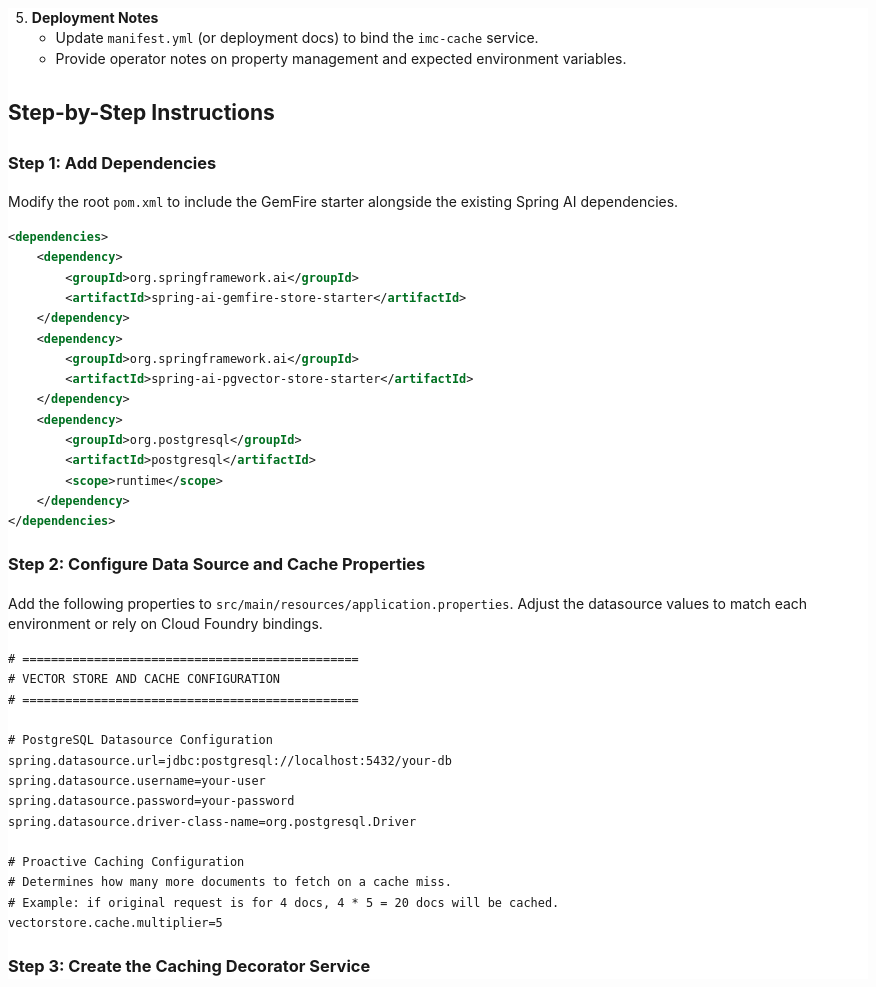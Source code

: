 5. **Deployment Notes**
   - Update `manifest.yml` (or deployment docs) to bind the `imc-cache` service.
   - Provide operator notes on property management and expected environment variables.

## Step-by-Step Instructions

### Step 1: Add Dependencies

Modify the root `pom.xml` to include the GemFire starter alongside the existing Spring AI dependencies.

```xml
<dependencies>
    <dependency>
        <groupId>org.springframework.ai</groupId>
        <artifactId>spring-ai-gemfire-store-starter</artifactId>
    </dependency>
    <dependency>
        <groupId>org.springframework.ai</groupId>
        <artifactId>spring-ai-pgvector-store-starter</artifactId>
    </dependency>
    <dependency>
        <groupId>org.postgresql</groupId>
        <artifactId>postgresql</artifactId>
        <scope>runtime</scope>
    </dependency>
</dependencies>
```

### Step 2: Configure Data Source and Cache Properties

Add the following properties to `src/main/resources/application.properties`. Adjust the datasource values to match each environment or rely on Cloud Foundry bindings.

```properties
# ===============================================
# VECTOR STORE AND CACHE CONFIGURATION
# ===============================================

# PostgreSQL Datasource Configuration
spring.datasource.url=jdbc:postgresql://localhost:5432/your-db
spring.datasource.username=your-user
spring.datasource.password=your-password
spring.datasource.driver-class-name=org.postgresql.Driver

# Proactive Caching Configuration
# Determines how many more documents to fetch on a cache miss.
# Example: if original request is for 4 docs, 4 * 5 = 20 docs will be cached.
vectorstore.cache.multiplier=5
```

### Step 3: Create the Caching Decorator Service
